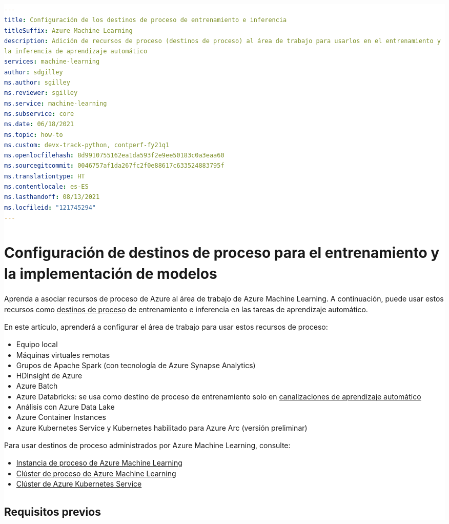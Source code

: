 ```yaml
---
title: Configuración de los destinos de proceso de entrenamiento e inferencia
titleSuffix: Azure Machine Learning
description: Adición de recursos de proceso (destinos de proceso) al área de trabajo para usarlos en el entrenamiento y la inferencia de aprendizaje automático
services: machine-learning
author: sdgilley
ms.author: sgilley
ms.reviewer: sgilley
ms.service: machine-learning
ms.subservice: core
ms.date: 06/18/2021
ms.topic: how-to
ms.custom: devx-track-python, contperf-fy21q1
ms.openlocfilehash: 8d9910755162ea1da593f2e9ee50183c0a3eaa60
ms.sourcegitcommit: 0046757af1da267fc2f0e88617c633524883795f
ms.translationtype: HT
ms.contentlocale: es-ES
ms.lasthandoff: 08/13/2021
ms.locfileid: "121745294"
---
```

# <a name="set-up-compute-targets-for-model-training-and-deployment"></a>Configuración de destinos de proceso para el entrenamiento y la implementación de modelos

Aprenda a asociar recursos de proceso de Azure al área de trabajo de Azure Machine Learning.  A continuación, puede usar estos recursos como [destinos de proceso](concept-compute-target.md) de entrenamiento e inferencia en las tareas de aprendizaje automático.

En este artículo, aprenderá a configurar el área de trabajo para usar estos recursos de proceso:

* Equipo local
* Máquinas virtuales remotas
* Grupos de Apache Spark (con tecnología de Azure Synapse Analytics)
* HDInsight de Azure
* Azure Batch
* Azure Databricks: se usa como destino de proceso de entrenamiento solo en [canalizaciones de aprendizaje automático](how-to-create-machine-learning-pipelines.md)
* Análisis con Azure Data Lake
* Azure Container Instances
* Azure Kubernetes Service y Kubernetes habilitado para Azure Arc (versión preliminar)

Para usar destinos de proceso administrados por Azure Machine Learning, consulte:

* [Instancia de proceso de Azure Machine Learning](how-to-create-manage-compute-instance.md)
* [Clúster de proceso de Azure Machine Learning](how-to-create-attach-compute-cluster.md)
* [Clúster de Azure Kubernetes Service](how-to-create-attach-kubernetes.md)

## <a name="prerequisites"></a>Requisitos previos
